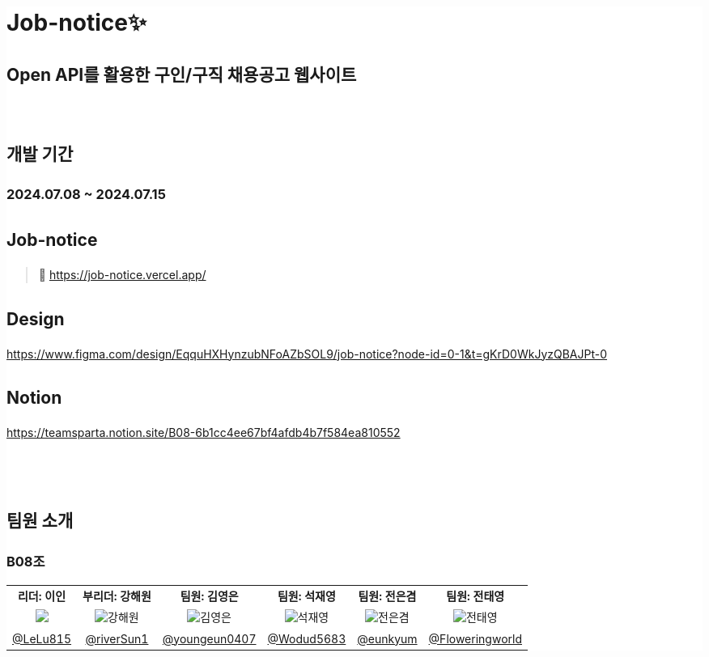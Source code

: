 # Job-notice✨
## Open API를 활용한 구인/구직 채용공고 웹사이트
<br>

## 개발 기간
### 2024.07.08 ~ 2024.07.15

## Job-notice
> 🔗 https://job-notice.vercel.app/

## Design
https://www.figma.com/design/EqquHXHynzubNFoAZbSOL9/job-notice?node-id=0-1&t=gKrD0WkJyzQBAJPt-0
## Notion
https://teamsparta.notion.site/B08-6b1cc4ee67bf4afdb4b7f584ea810552

<br>
<br>

## 팀원 소개
### B08조
<table>
  <tbody>
    <tr>
      <th align="center"><b>리더: 이인</b></th>
      <th align="center"><b>부리더: 강해원</b></th>
      <th align="center"><b>팀원: 김영은</b></th>
      <th align="center"><b>팀원: 석재영</b></th>
      <th align="center"><b>팀원: 전은겸</b></th>
      <th align="center"><b>팀원: 전태영</b></th>
    </tr>
    <tr>
      <td align="center"><img src="https://avatars.githubusercontent.com/u/96329698?v=4" width="100px; alt="이인"/></td>
      <td align="center"><img src="https://avatars.githubusercontent.com/u/67379144?v=4" width="100px;" alt="강해원"/></td>
      <td align="center"><img src="https://avatars.githubusercontent.com/u/167051137?v=4" width="100px;" alt="김영은"/></td>
      <td align="center"><img src="https://avatars.githubusercontent.com/u/103552850?v=4" width="100px;" alt="석재영"/></td>
      <td align="center"><img src="https://avatars.githubusercontent.com/u/114460404?v=4" width="100px;" alt="전은겸"/></td>
      <td align="center"><img src="https://avatars.githubusercontent.com/u/165015603?v=4" width="100px;" alt="전태영"/></td>
     <tr/>
      <td align="center"><a href="https://github.com/LeLu815">@LeLu815</a></td>
      <td align="center"><a href="https://github.com/riverSun1">@riverSun1</a></td>
      <td align="center"><a href="https://github.com/youngeun0407">@youngeun0407</a></td>
      <td align="center"><a href="https://github.com/Wodud5683">@Wodud5683</a></td>
      <td align="center"><a href="https://github.com/eunkyum">@eunkyum</a></td>
       <td align="center"><a href="https://github.com/Floweringworld">@Floweringworld</a></td>
    </tr>
  </tbody>
</table>
